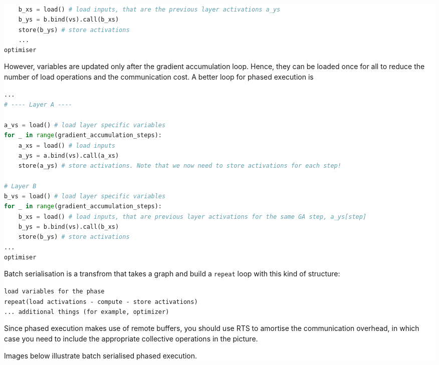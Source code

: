 ```python
    b_xs = load() # load inputs, that are the previous layer activations a_ys
    b_ys = b.bind(vs).call(b_xs)
    store(b_ys) # store activations
    ...
optimiser
```

However, variables are updated only after the gradient accumulation loop. Hence, they can be loaded once for all to reduce the number of load operations and the communication cost.
A better loop for phased execution is 

```python
...
# ---- Layer A ----

a_vs = load() # load layer specific variables 
for _ in range(gradient_accumulation_steps):
    a_xs = load() # load inputs
    a_ys = a.bind(vs).call(a_xs)
    store(a_ys) # store activations. Note that we now need to store activations for each step!

# Layer B
b_vs = load() # load layer specific variables 
for _ in range(gradient_accumulation_steps):
    b_xs = load() # load inputs, that are previous layer activations for the same GA step, a_ys[step]
    b_ys = b.bind(vs).call(b_xs)
    store(b_ys) # store activations
...
optimiser
```
Batch serialisation is a transfrom that takes a graph and build a `repeat` loop with this kind of structure:
```
load variables for the phase
repeat(load activations - compute - store activations)
... additional things (for example, optimizer)
```

Since phased execution makes use of remote buffers, you should use RTS to amortise the communication overhead, in which case you need to include the appropriate collective operations in the picture.

Images below illustrate batch serialised phased execution.
<figure>